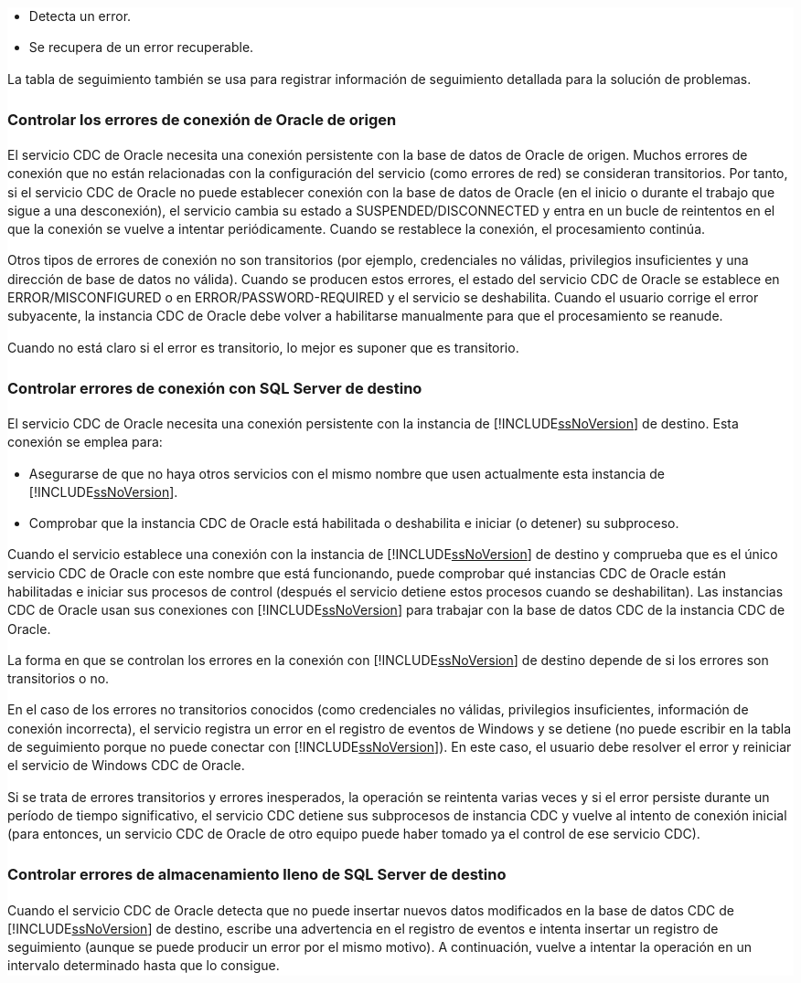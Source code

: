 -   Detecta un error.  
  
-   Se recupera de un error recuperable.  
  
 La tabla de seguimiento también se usa para registrar información de seguimiento detallada para la solución de problemas.  
  
### Controlar los errores de conexión de Oracle de origen  
 El servicio CDC de Oracle necesita una conexión persistente con la base de datos de Oracle de origen. Muchos errores de conexión que no están relacionadas con la configuración del servicio (como errores de red) se consideran transitorios. Por tanto, si el servicio CDC de Oracle no puede establecer conexión con la base de datos de Oracle (en el inicio o durante el trabajo que sigue a una desconexión), el servicio cambia su estado a SUSPENDED/DISCONNECTED y entra en un bucle de reintentos en el que la conexión se vuelve a intentar periódicamente. Cuando se restablece la conexión, el procesamiento continúa.  
  
 Otros tipos de errores de conexión no son transitorios (por ejemplo, credenciales no válidas, privilegios insuficientes y una dirección de base de datos no válida). Cuando se producen estos errores, el estado del servicio CDC de Oracle se establece en ERROR/MISCONFIGURED o en ERROR/PASSWORD-REQUIRED y el servicio se deshabilita. Cuando el usuario corrige el error subyacente, la instancia CDC de Oracle debe volver a habilitarse manualmente para que el procesamiento se reanude.  
  
 Cuando no está claro si el error es transitorio, lo mejor es suponer que es transitorio.  
  
### Controlar errores de conexión con SQL Server de destino  
 El servicio CDC de Oracle necesita una conexión persistente con la instancia de [!INCLUDE[ssNoVersion](../../includes/ssnoversion-md.md)] de destino. Esta conexión se emplea para:  
  
-   Asegurarse de que no haya otros servicios con el mismo nombre que usen actualmente esta instancia de [!INCLUDE[ssNoVersion](../../includes/ssnoversion-md.md)].  
  
-   Comprobar que la instancia CDC de Oracle está habilitada o deshabilita e iniciar (o detener) su subproceso.  
  
 Cuando el servicio establece una conexión con la instancia de [!INCLUDE[ssNoVersion](../../includes/ssnoversion-md.md)] de destino y comprueba que es el único servicio CDC de Oracle con este nombre que está funcionando, puede comprobar qué instancias CDC de Oracle están habilitadas e iniciar sus procesos de control (después el servicio detiene estos procesos cuando se deshabilitan). Las instancias CDC de Oracle usan sus conexiones con [!INCLUDE[ssNoVersion](../../includes/ssnoversion-md.md)] para trabajar con la base de datos CDC de la instancia CDC de Oracle.  
  
 La forma en que se controlan los errores en la conexión con [!INCLUDE[ssNoVersion](../../includes/ssnoversion-md.md)] de destino depende de si los errores son transitorios o no.  
  
 En el caso de los errores no transitorios conocidos (como credenciales no válidas, privilegios insuficientes, información de conexión incorrecta), el servicio registra un error en el registro de eventos de Windows y se detiene (no puede escribir en la tabla de seguimiento porque no puede conectar con [!INCLUDE[ssNoVersion](../../includes/ssnoversion-md.md)]). En este caso, el usuario debe resolver el error y reiniciar el servicio de Windows CDC de Oracle.  
  
 Si se trata de errores transitorios y errores inesperados, la operación se reintenta varias veces y si el error persiste durante un período de tiempo significativo, el servicio CDC detiene sus subprocesos de instancia CDC y vuelve al intento de conexión inicial (para entonces, un servicio CDC de Oracle de otro equipo puede haber tomado ya el control de ese servicio CDC).  
  
### Controlar errores de almacenamiento lleno de SQL Server de destino  
 Cuando el servicio CDC de Oracle detecta que no puede insertar nuevos datos modificados en la base de datos CDC de [!INCLUDE[ssNoVersion](../../includes/ssnoversion-md.md)] de destino, escribe una advertencia en el registro de eventos e intenta insertar un registro de seguimiento (aunque se puede producir un error por el mismo motivo). A continuación, vuelve a intentar la operación en un intervalo determinado hasta que lo consigue.  
  
